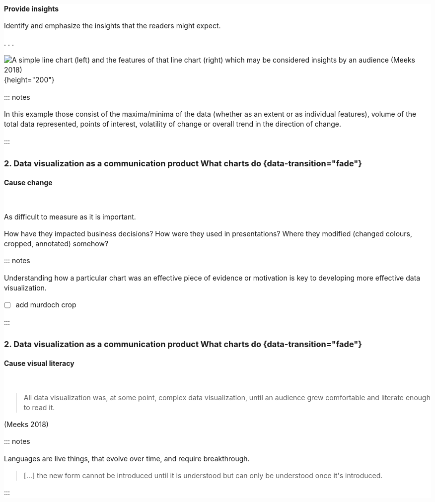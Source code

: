 **Provide insights**

Identify and emphasize the insights that the readers might expect.

. . .

![A simple line chart (left) and the features of that line chart (right)<br /> which may be considered insights by an audience (Meeks 2018)](img/charts-do.png){height="200"}

::: notes

In this example those consist of the maxima/minima of the data (whether as an extent or as individual features), volume of the total data represented, points of interest, volatility of change or overall trend in the direction of change.

:::

### <span class="pretitle">2. Data visualization as a communication product</span> What charts do {data-transition="fade"}

**Cause change**

<br />

As difficult to measure as it is important.

How have they impacted business decisions? How were they used in presentations? Where they modified (changed colours, cropped, annotated) somehow?

::: notes

Understanding how a particular chart was an effective piece of evidence or motivation is key to developing more effective data visualization.

- [ ] add murdoch crop

:::

### <span class="pretitle">2. Data visualization as a communication product</span> What charts do {data-transition="fade"}

**Cause visual literacy**

<br />

>All data visualization was, at some point, complex data visualization, until an audience grew comfortable and literate enough to read it.

<span class="source">(Meeks 2018)</span>

::: notes

Languages are live things, that evolve over time, and require breakthrough.

>[...] the new form cannot be introduced until it is understood but can only be understood once it's introduced.

:::
